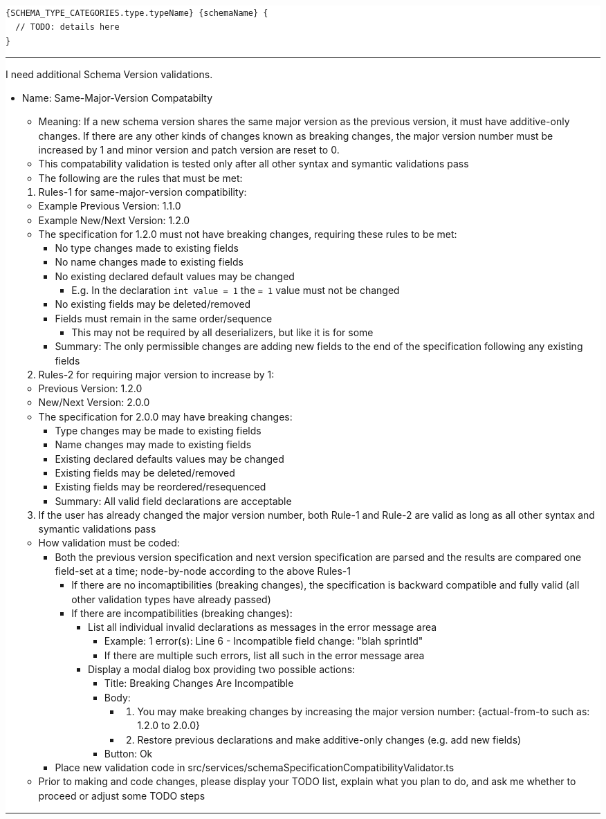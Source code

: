 ```
{SCHEMA_TYPE_CATEGORIES.type.typeName} {schemaName} {
  // TODO: details here
}
```

---

I need additional Schema Version validations.

- Name: Same-Major-Version Compatabilty
  - Meaning: If a new schema version shares the same major version as the previous version, it must have additive-only changes. If there are any other kinds of changes known as breaking changes, the major version number must be increased by 1 and minor version and patch version are reset to 0.
  - This compatability validation is tested only after all other syntax and symantic validations pass
  - The following are the rules that must be met:

  1. Rules-1 for same-major-version compatibility:
    - Example Previous Version: 1.1.0
    - Example New/Next Version: 1.2.0
    - The specification for 1.2.0 must not have breaking changes, requiring these rules to be met:
      - No type changes made to existing fields
      - No name changes made to existing fields
      - No existing declared default values may be changed
        - E.g. In the declaration `int value = 1` the `= 1` value must not be changed
      - No existing fields may be deleted/removed
      - Fields must remain in the same order/sequence
        - This may not be required by all deserializers, but like it is for some
      - Summary: The only permissible changes are adding new fields to the end of the specification following any existing fields
  2. Rules-2 for requiring major version to increase by 1:
    - Previous Version: 1.2.0
    - New/Next Version: 2.0.0
    - The specification for 2.0.0 may have breaking changes:
      - Type changes may be made to existing fields
      - Name changes may made to existing fields
      - Existing declared defaults values may be changed
      - Existing fields may be deleted/removed
      - Existing fields may be  reordered/resequenced
      - Summary: All valid field declarations are acceptable
  3. If the user has already changed the major version number, both Rule-1 and Rule-2 are valid as long as all other syntax and symantic validations pass

  - How validation must be coded:
    - Both the previous version specification and next version specification are parsed and the results are compared one field-set at a time; node-by-node according to the above Rules-1
      - If there are no incomaptibilities (breaking changes), the specification is backward compatible and fully valid (all other validation types have already passed)
      - If there are incompatibilities (breaking changes):
        - List all individual invalid declarations as messages in the error message area
          - Example: 1 error(s): Line 6 - Incompatible field change: "blah sprintId"
          - If there are multiple such errors, list all such in the error message area
        - Display a modal dialog box providing two possible actions:
          - Title: Breaking Changes Are Incompatible
          - Body:
            - 1. You may make breaking changes by increasing the major version number: {actual-from-to such as: 1.2.0 to 2.0.0}
            - 2. Restore previous declarations and make additive-only changes (e.g. add new fields)
          - Button: Ok
    - Place new validation code in src/services/schemaSpecificationCompatibilityValidator.ts
  - Prior to making and code changes, please display your TODO list, explain what you plan to do, and ask me whether to proceed or adjust some TODO steps

---